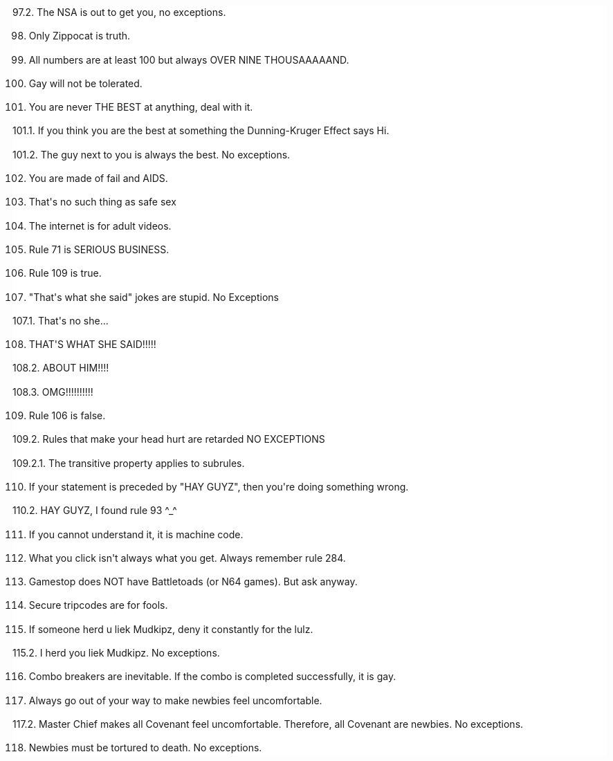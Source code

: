 97.2. The NSA is out to get you, no exceptions.

98. Only Zippocat is truth.

99. All numbers are at least 100 but always OVER NINE THOUSAAAAAND.

100. Gay will not be tolerated. 

101. You are never THE BEST at anything, deal with it.

101.1. If you think you are the best at something the Dunning-Kruger Effect says Hi.

101.2. The guy next to you is always the best. No exceptions.

102. You are made of fail and AIDS.

103. That's no such thing as safe sex

104. The internet is for adult videos.

105. Rule 71 is SERIOUS BUSINESS.

106. Rule 109 is true.

107. "That's what she said" jokes are stupid. No Exceptions

107.1. That's no she...

108. THAT'S WHAT SHE SAID!!!!!

108.2. ABOUT HIM!!!!

108.3. OMG!!!!!!!!!!

109. Rule 106 is false.

109.2. Rules that make your head hurt are retarded NO EXCEPTIONS

109.2.1. The transitive property applies to subrules.

110. If your statement is preceded by "HAY GUYZ", then you're doing something wrong.

110.2. HAY GUYZ, I found rule 93 ^_^

111. If you cannot understand it, it is machine code.

112. What you click isn't always what you get. Always remember rule 284.

113. Gamestop does NOT have Battletoads (or N64 games). But ask anyway.

114. Secure tripcodes are for fools.

115. If someone herd u liek Mudkipz, deny it constantly for the lulz.

115.2. I herd you liek Mudkipz. No exceptions.

116. Combo breakers are inevitable. If the combo is completed successfully, it is gay.

117. Always go out of your way to make newbies feel uncomfortable.

117.2. Master Chief makes all Covenant feel uncomfortable. Therefore, all Covenant are newbies. No exceptions.

118. Newbies must be tortured to death. No exceptions.
